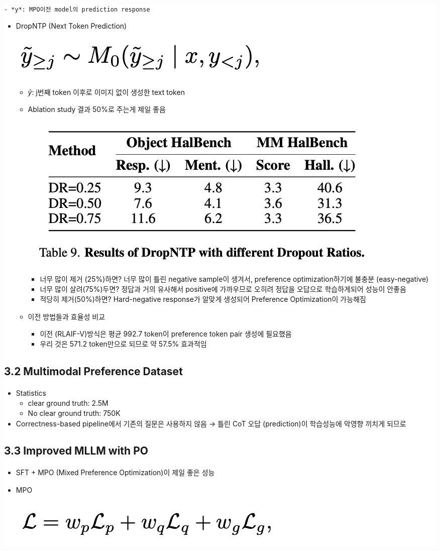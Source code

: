     - *y*: MPO이전 model의 prediction response

- DropNTP (Next Token Prediction)

  ![](../images/2025-01-15/image-20250115150035449.png)

  - $\tilde{y}$: j번째 token 이후로 이미지 없이 생성한 text token 

  - Ablation study 결과 50%로 주는게 제일 좋음

    ![](../images/2025-01-15/image-20250115150133865.png)

    - 너무 많이 제거 (25%)하면? 너무 많이 틀린 negative sample이 생겨서, preference optimization하기에 불충분 (easy-negative)
    - 너무 많이 살려(75%)두면? 정답과 거의 유사해서 positive에 가까우므로 오히려 정답을 오답으로 학습하게되어 성능이 안좋음
    - 적당히 제거(50%)하면? Hard-negative response가 알맞게 생성되어 Preference Optimization이 가능해짐 

  - 이전 방법들과 효율성 비교

    - 이전 (RLAIF-V)방식은 평균 992.7 token이 preference token pair 생성에 필요했음
    - 우리 것은 571.2 token만으로 되므로 약 57.5% 효과적임

## 3.2 Multimodal Preference Dataset

- Statistics
  - clear ground truth: 2.5M
  - No clear ground truth: 750K
- Correctness-based pipeline에서 기존의 질문은 사용하지 않음 $\to$ 틀린 CoT 오답 (prediction)이 학습성능에 악영향 끼치게 되므로

## 3.3 Improved MLLM with PO

- SFT + MPO (Mixed Preference Optimization)이 제일 좋은 성능

- MPO

  ![](../images/2025-01-15/image-20250115150906268.png)
